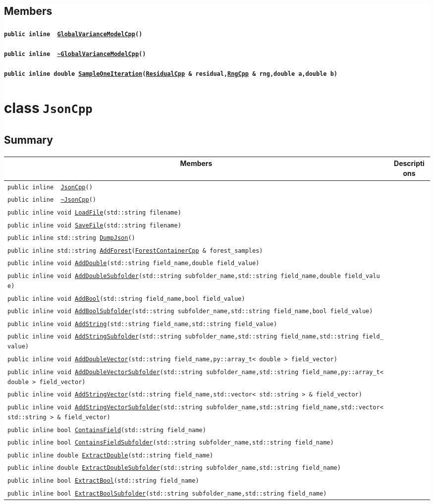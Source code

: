 ## Members

#### `public inline  `[`GlobalVarianceModelCpp`](#classGlobalVarianceModelCpp_1a5b8f8daf4c15b2c533f399e61cccab08)`()` 

#### `public inline  `[`~GlobalVarianceModelCpp`](#classGlobalVarianceModelCpp_1a96886587c2c8b2d4cd9d8e2f5177ab83)`()` 

#### `public inline double `[`SampleOneIteration`](#classGlobalVarianceModelCpp_1a9a867b460dd2a3291d392c3a61ad524c)`(`[`ResidualCpp`](#classResidualCpp)` & residual,`[`RngCpp`](#classRngCpp)` & rng,double a,double b)` 

# class `JsonCpp` 

## Summary

 Members                        | Descriptions                                
--------------------------------|---------------------------------------------
`public inline  `[`JsonCpp`](#classJsonCpp_1a6752360f1c4ee58bf2ce97c74c913358)`()` | 
`public inline  `[`~JsonCpp`](#classJsonCpp_1a9a2addd32da5664837830db3d55a6cd8)`()` | 
`public inline void `[`LoadFile`](#classJsonCpp_1ab74bad931397c3c8fea780c1d592f54a)`(std::string filename)` | 
`public inline void `[`SaveFile`](#classJsonCpp_1adaca7db574f603f43f514541ec93c466)`(std::string filename)` | 
`public inline std::string `[`DumpJson`](#classJsonCpp_1a6a7d2af034373a6a04d290410ad8d324)`()` | 
`public inline std::string `[`AddForest`](#classJsonCpp_1a2d3e0410f56f10a4bfc4b4371b5fca80)`(`[`ForestContainerCpp`](#classForestContainerCpp)` & forest_samples)` | 
`public inline void `[`AddDouble`](#classJsonCpp_1a1333ac93e1734bf36880302aed0d3c3e)`(std::string field_name,double field_value)` | 
`public inline void `[`AddDoubleSubfolder`](#classJsonCpp_1ae01fb3ea5ec4488a3bd123f32b2f80e9)`(std::string subfolder_name,std::string field_name,double field_value)` | 
`public inline void `[`AddBool`](#classJsonCpp_1a4450825f6ea4d51542ae09a37dafc474)`(std::string field_name,bool field_value)` | 
`public inline void `[`AddBoolSubfolder`](#classJsonCpp_1a7ec65310666c485b57ca81442674fe52)`(std::string subfolder_name,std::string field_name,bool field_value)` | 
`public inline void `[`AddString`](#classJsonCpp_1a0ffef39433c6218865dabda8195bcc5a)`(std::string field_name,std::string field_value)` | 
`public inline void `[`AddStringSubfolder`](#classJsonCpp_1a96d2033a5c73a82a35a13f45f0f5bdc1)`(std::string subfolder_name,std::string field_name,std::string field_value)` | 
`public inline void `[`AddDoubleVector`](#classJsonCpp_1a9ccf9ffc1405fe11d92742db1decbe41)`(std::string field_name,py::array_t< double > field_vector)` | 
`public inline void `[`AddDoubleVectorSubfolder`](#classJsonCpp_1acfba76184cdb603e53d7f88611d4bc90)`(std::string subfolder_name,std::string field_name,py::array_t< double > field_vector)` | 
`public inline void `[`AddStringVector`](#classJsonCpp_1a8f43c0c42f81d018c4467e2453a0a3bc)`(std::string field_name,std::vector< std::string > & field_vector)` | 
`public inline void `[`AddStringVectorSubfolder`](#classJsonCpp_1adef46c168faa1580336dc4bf359448ed)`(std::string subfolder_name,std::string field_name,std::vector< std::string > & field_vector)` | 
`public inline bool `[`ContainsField`](#classJsonCpp_1a098c6e90264117e48d6aff6f651ce64c)`(std::string field_name)` | 
`public inline bool `[`ContainsFieldSubfolder`](#classJsonCpp_1a388825667d9b67428757b3660e4c4fbe)`(std::string subfolder_name,std::string field_name)` | 
`public inline double `[`ExtractDouble`](#classJsonCpp_1a52e4cbe7868575dff061a92703872046)`(std::string field_name)` | 
`public inline double `[`ExtractDoubleSubfolder`](#classJsonCpp_1a49eb6123e3d647effd3aeaf230597369)`(std::string subfolder_name,std::string field_name)` | 
`public inline bool `[`ExtractBool`](#classJsonCpp_1a009fa243b45e44532970da15459c2fce)`(std::string field_name)` | 
`public inline bool `[`ExtractBoolSubfolder`](#classJsonCpp_1ae040b066fc7c7ae34cc4147b9a60175e)`(std::string subfolder_name,std::string field_name)` | 
